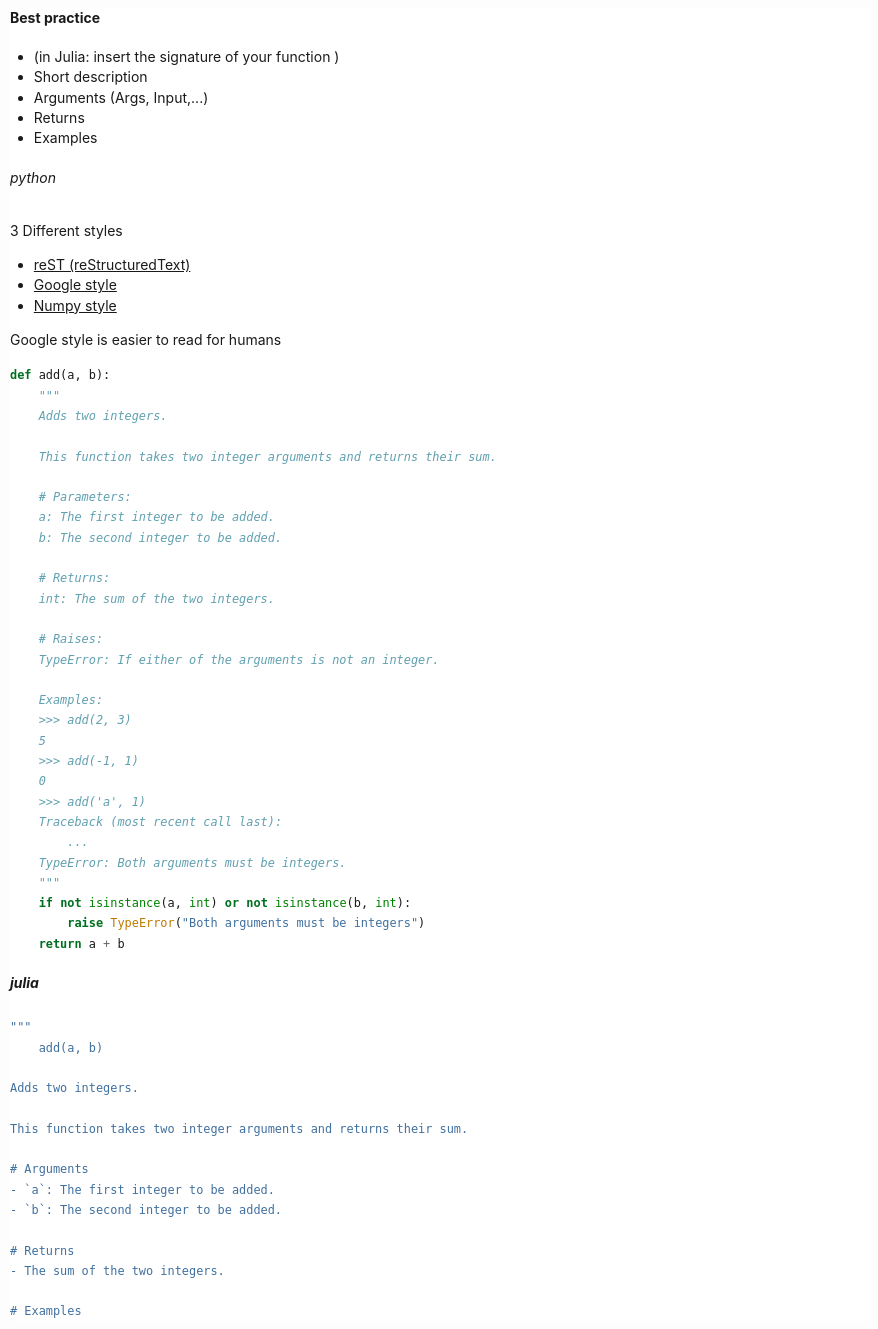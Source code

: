 #### Best practice
- (in Julia: insert the signature of your function )
- Short description 
- Arguments (Args, Input,...)
- Returns
- Examples

###### python
3 Different styles
- [reST (reStructuredText)](https://sphinx-rtd-tutorial.readthedocs.io/en/latest/docstrings.html)
- [Google style](https://sphinxcontrib-napoleon.readthedocs.io/en/latest/example_google.html)
- [Numpy style](https://sphinxcontrib-napoleon.readthedocs.io/en/latest/example_numpy.html)


Google style is easier to read for humans

```python
def add(a, b):
    """
    Adds two integers.

    This function takes two integer arguments and returns their sum.

    # Parameters:
    a: The first integer to be added.
    b: The second integer to be added.

    # Returns:
    int: The sum of the two integers.

    # Raises:
    TypeError: If either of the arguments is not an integer.

    Examples:
    >>> add(2, 3)
    5
    >>> add(-1, 1)
    0
    >>> add('a', 1)
    Traceback (most recent call last):
        ...
    TypeError: Both arguments must be integers.
    """
    if not isinstance(a, int) or not isinstance(b, int):
        raise TypeError("Both arguments must be integers")
    return a + b
```

##### julia
````julia
"""
    add(a, b)

Adds two integers.

This function takes two integer arguments and returns their sum.

# Arguments
- `a`: The first integer to be added.
- `b`: The second integer to be added.

# Returns
- The sum of the two integers.

# Examples
````